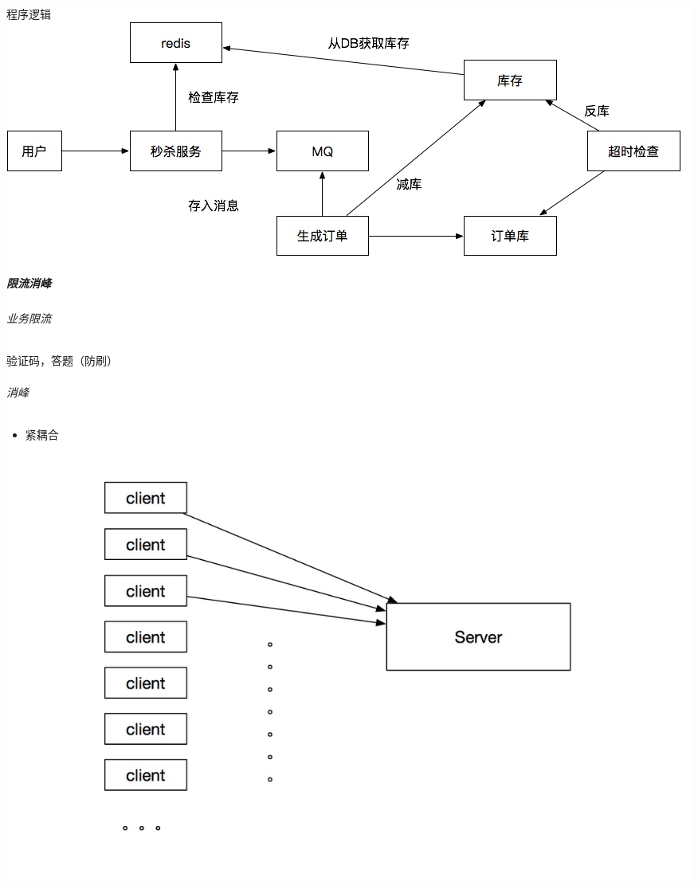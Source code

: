 
程序逻辑
![](media/15435492359954/15439111008821.jpg)


##### 限流消峰

###### 业务限流

验证码，答题（防刷）

###### 消峰

* 紧耦合
![-w651](media/15536769765106/15539582531352.jpg)
